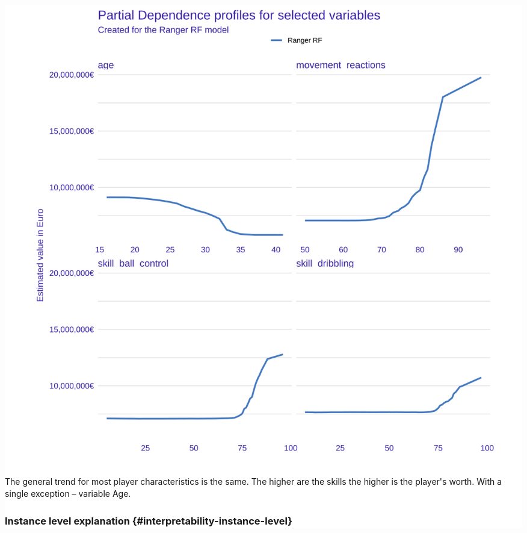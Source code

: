 <img src="08-interpretation_files/figure-html/08-interpretation-013-1.svg" width="768" style="display: block; margin: auto;" />

The general trend for most player characteristics is the same. The higher are the skills the higher is the player's worth. With a single exception – variable Age.


### Instance level explanation {#interpretability-instance-level}
